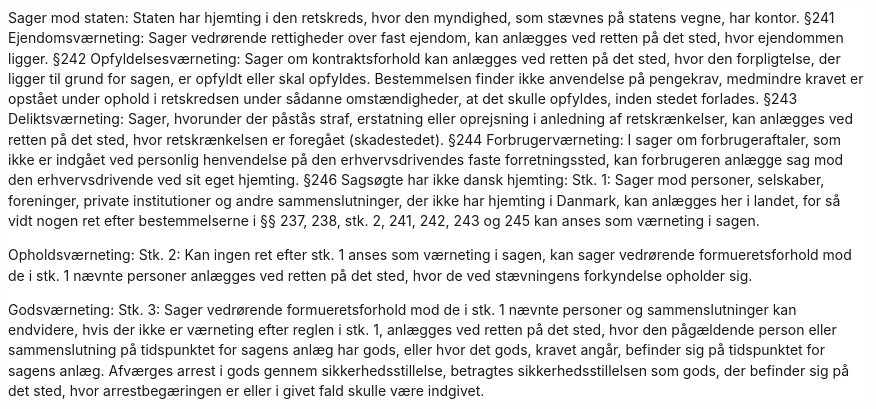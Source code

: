    <td style="text-align:left;font-weight: bold;color: white;background-color: red;"> Sager mod staten: Staten har hjemting i den retskreds, hvor den myndighed, som stævnes på statens vegne, har kontor. </td>
  </tr>
  <tr>
   <td style="text-align:left;font-weight: bold;border-right:1px solid;"> §241 </td>
   <td style="text-align:left;font-weight: bold;color: white;background-color: red;"> Ejendomsværneting: Sager vedrørende rettigheder over fast ejendom, kan anlægges ved retten på det sted, hvor ejendommen ligger. </td>
  </tr>
  <tr>
   <td style="text-align:left;font-weight: bold;border-right:1px solid;"> §242 </td>
   <td style="text-align:left;font-weight: bold;color: white;background-color: red;"> Opfyldelsesværneting: Sager om kontraktsforhold kan anlægges ved retten på det sted, hvor den forpligtelse, der ligger til grund for sagen, er opfyldt eller skal opfyldes.
Bestemmelsen finder ikke anvendelse på pengekrav, medmindre kravet er opstået under ophold i retskredsen under sådanne omstændigheder, at det skulle opfyldes, inden stedet forlades. </td>
  </tr>
  <tr>
   <td style="text-align:left;font-weight: bold;border-right:1px solid;"> §243 </td>
   <td style="text-align:left;font-weight: bold;color: white;background-color: red;"> Deliktsværneting: Sager, hvorunder der påstås straf, erstatning eller oprejsning i anledning af retskrænkelser, kan anlægges ved retten på det sted, hvor retskrænkelsen er foregået (skadestedet). </td>
  </tr>
  <tr>
   <td style="text-align:left;font-weight: bold;border-right:1px solid;"> §244 </td>
   <td style="text-align:left;font-weight: bold;color: white;background-color: red;"> Forbrugerværneting: I sager om forbrugeraftaler, som ikke er indgået ved personlig henvendelse på den erhvervsdrivendes faste forretningssted, kan forbrugeren anlægge sag mod den erhvervsdrivende ved sit eget hjemting. </td>
  </tr>
  <tr>
   <td style="text-align:left;font-weight: bold;border-right:1px solid;"> §246 </td>
   <td style="text-align:left;font-weight: bold;color: white;background-color: red;"> Sagsøgte har ikke dansk hjemting: Stk. 1: Sager mod personer, selskaber, foreninger, private institutioner og andre sammenslutninger, der ikke har hjemting i Danmark, kan anlægges her i landet, for så vidt nogen ret efter bestemmelserne i §§ 237, 238, stk. 2, 241, 242, 243 og 245 kan anses som værneting i sagen.  

Opholdsværneting: Stk. 2: Kan ingen ret efter stk. 1 anses som værneting i sagen, kan sager vedrørende formueretsforhold mod de i stk. 1 nævnte personer anlægges ved retten på det sted, hvor de ved stævningens forkyndelse opholder sig.  

Godsværneting: Stk. 3: Sager vedrørende formueretsforhold mod de i stk. 1 nævnte personer og sammenslutninger kan endvidere, hvis der ikke er værneting efter reglen i stk. 1, anlægges ved retten på det sted, hvor den pågældende person eller sammenslutning på tidspunktet for sagens anlæg har gods, eller hvor det gods, kravet angår, befinder sig på tidspunktet for sagens anlæg. Afværges arrest i gods gennem sikkerhedsstillelse, betragtes sikkerhedsstillelsen som gods, der befinder sig på det sted, hvor arrestbegæringen er eller i givet fald skulle være indgivet. </td>
  </tr>
</tbody>
</table>
